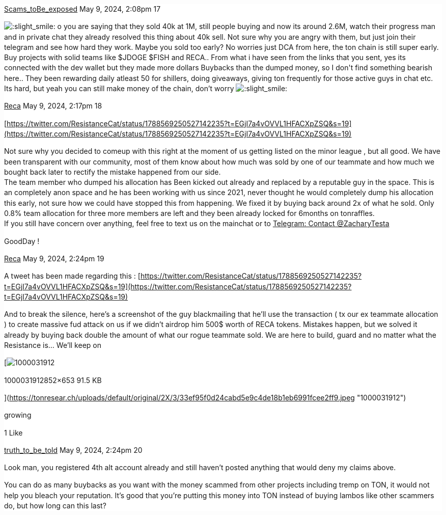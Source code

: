  

[Scams\_toBe\_exposed](https://tonresear.ch/u/Scams_toBe_exposed) May 9, 2024, 2:08pm  17

![:slight_smile:](https://tonresear.ch/images/emoji/twitter/slight_smile.png?v=12 ":slight_smile:") o you are saying that they sold 40k at 1M, still people buying and now its around 2.6M, watch their progress man and in private chat they already resolved this thing about 40k sell. Not sure why you are angry with them, but just join their telegram and see how hard they work. Maybe you sold too early? No worries just DCA from here, the ton chain is still super early. Buy projects with solid teams like $JDOGE $FISH and RECA.. From what i have seen from the links that you sent, yes its connected with the dev wallet but they made more dollars Buybacks than the dumped money, so I don't find something bearish here.. They been rewarding daily atleast 50 for shillers, doing giveaways, giving ton frequently for those active guys in chat etc. Its hard, but yeah you can still make money of the chain, don’t worry ![:slight_smile:](https://tonresear.ch/images/emoji/twitter/slight_smile.png?v=12 ":slight_smile:")

 

[Reca](https://tonresear.ch/u/Reca) May 9, 2024, 2:17pm  18

[https://twitter.com/ResistanceCat/status/1788569250527142235?t=EGjI7a4vOVVL1HFACXpZSQ&s=19](https://twitter.com/ResistanceCat/status/1788569250527142235?t=EGjI7a4vOVVL1HFACXpZSQ&s=19)

Not sure why you decided to comeup with this right at the moment of us getting listed on the minor league , but all good. We have been transparent with our community, most of them know about how much was sold by one of our teammate and how much we bought back later to rectify the mistake happened from our side.  
The team member who dumped his allocation has Been kicked out already and replaced by a reputable guy in the space. This is an completely anon space and he has been working with us since 2021, never thought he would completely dump his allocation this early, not sure how we could have stopped this from happening. We fixed it by buying back around 2x of what he sold. Only 0.8% team allocation for three more members are left and they been already locked for 6months on tonraffles.  
If you still have concern over anything, feel free to text us on the mainchat or to [Telegram: Contact @ZacharyTesta](https://t.me/ZacharyTesta)

GoodDay !

 

[Reca](https://tonresear.ch/u/Reca)  May 9, 2024, 2:24pm  19

A tweet has been made regarding this : [https://twitter.com/ResistanceCat/status/1788569250527142235?t=EGjI7a4vOVVL1HFACXpZSQ&s=19](https://twitter.com/ResistanceCat/status/1788569250527142235?t=EGjI7a4vOVVL1HFACXpZSQ&s=19)

And to break the silence, here’s a screenshot of the guy blackmailing that he’ll use the transaction ( tx our ex teammate allocation ) to create massive fud attack on us if we didn’t airdrop him 500$ worth of RECA tokens. Mistakes happen, but we solved it already by buying back double the amount of what our rogue teammate sold. We are here to build, guard and no matter what the Resistance is… We’ll keep on  

[![1000031912](https://tonresear.ch/uploads/default/optimized/2X/3/33ef95f0d24cabd5e9c4de18b1eb6991fcee2ff9_2_652x500.jpeg)

1000031912852×653 91.5 KB

](https://tonresear.ch/uploads/default/original/2X/3/33ef95f0d24cabd5e9c4de18b1eb6991fcee2ff9.jpeg "1000031912")

  
growing

  1 Like

[truth\_to\_be\_told](https://tonresear.ch/u/truth_to_be_told) May 9, 2024, 2:24pm  20

Look man, you registered 4th alt account already and still haven’t posted anything that would deny my claims above.

You can do as many buybacks as you want with the money scammed from other projects including tremp on TON, it would not help you bleach your reputation. It’s good that you’re putting this money into TON instead of buying lambos like other scammers do, but how long can this last?
